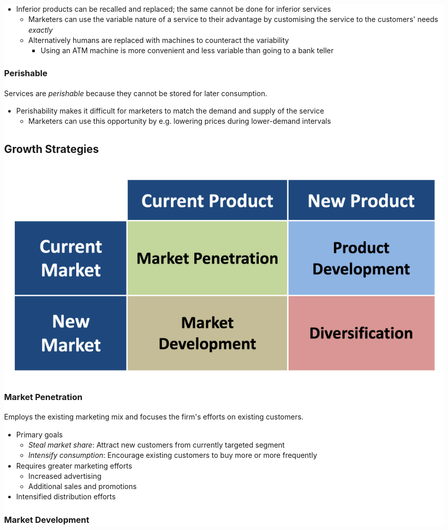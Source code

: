 * Inferior products can be recalled and replaced; the same cannot be done for inferior services
  * Marketers can use the variable nature of a service to their advantage by customising the service to the customers' needs *exactly*
  * Alternatively humans are replaced with machines to counteract the variability
    * Using an ATM machine is more convenient and less variable than going to a bank teller

### Perishable

Services are *perishable* because they cannot be stored for later consumption.

* Perishability makes it difficult for marketers to match the demand and supply of the service
  * Marketers can use this opportunity by e.g. lowering prices during lower-demand intervals

## Growth Strategies

![Growth strategies matrix](./growth-strategies.png)

### Market Penetration

Employs the existing marketing mix and focuses the firm's efforts on existing customers.

* Primary goals
  * *Steal market share*: Attract new customers from currently targeted segment
  * *Intensify consumption*: Encourage existing customers to buy more or more frequently
* Requires greater marketing efforts
  * Increased advertising
  * Additional sales and promotions
* Intensified distribution efforts

### Market Development
